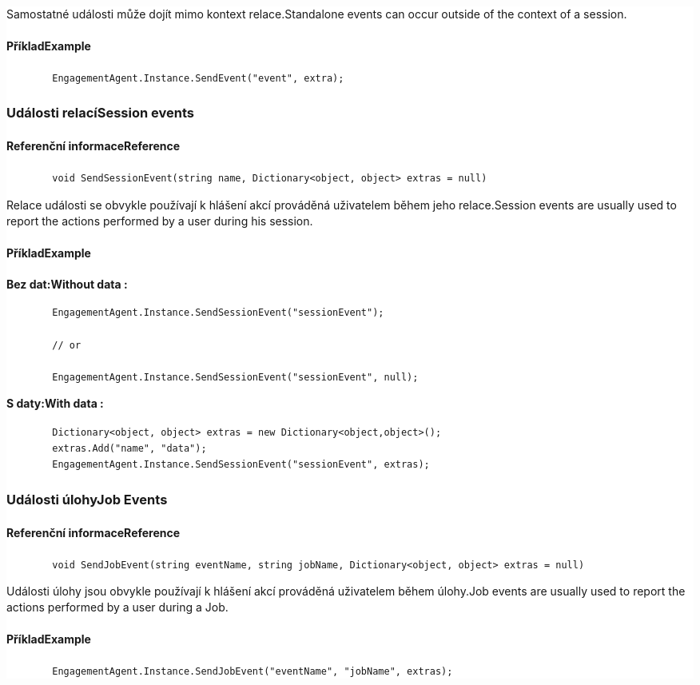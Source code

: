 <span data-ttu-id="42dc8-145">Samostatné události může dojít mimo kontext relace.</span><span class="sxs-lookup"><span data-stu-id="42dc8-145">Standalone events can occur outside of the context of a session.</span></span>

#### <a name="example"></a><span data-ttu-id="42dc8-146">Příklad</span><span class="sxs-lookup"><span data-stu-id="42dc8-146">Example</span></span>
            EngagementAgent.Instance.SendEvent("event", extra);

### <a name="session-events"></a><span data-ttu-id="42dc8-147">Události relací</span><span class="sxs-lookup"><span data-stu-id="42dc8-147">Session events</span></span>
#### <a name="reference"></a><span data-ttu-id="42dc8-148">Referenční informace</span><span class="sxs-lookup"><span data-stu-id="42dc8-148">Reference</span></span>
            void SendSessionEvent(string name, Dictionary<object, object> extras = null)

<span data-ttu-id="42dc8-149">Relace události se obvykle používají k hlášení akcí prováděná uživatelem během jeho relace.</span><span class="sxs-lookup"><span data-stu-id="42dc8-149">Session events are usually used to report the actions performed by a user during his session.</span></span>

#### <a name="example"></a><span data-ttu-id="42dc8-150">Příklad</span><span class="sxs-lookup"><span data-stu-id="42dc8-150">Example</span></span>
<span data-ttu-id="42dc8-151">**Bez dat:**</span><span class="sxs-lookup"><span data-stu-id="42dc8-151">**Without data :**</span></span>

            EngagementAgent.Instance.SendSessionEvent("sessionEvent");

            // or

            EngagementAgent.Instance.SendSessionEvent("sessionEvent", null);

<span data-ttu-id="42dc8-152">**S daty:**</span><span class="sxs-lookup"><span data-stu-id="42dc8-152">**With data :**</span></span>

            Dictionary<object, object> extras = new Dictionary<object,object>();
            extras.Add("name", "data");
            EngagementAgent.Instance.SendSessionEvent("sessionEvent", extras);

### <a name="job-events"></a><span data-ttu-id="42dc8-153">Události úlohy</span><span class="sxs-lookup"><span data-stu-id="42dc8-153">Job Events</span></span>
#### <a name="reference"></a><span data-ttu-id="42dc8-154">Referenční informace</span><span class="sxs-lookup"><span data-stu-id="42dc8-154">Reference</span></span>
            void SendJobEvent(string eventName, string jobName, Dictionary<object, object> extras = null)

<span data-ttu-id="42dc8-155">Události úlohy jsou obvykle používají k hlášení akcí prováděná uživatelem během úlohy.</span><span class="sxs-lookup"><span data-stu-id="42dc8-155">Job events are usually used to report the actions performed by a user during a Job.</span></span>

#### <a name="example"></a><span data-ttu-id="42dc8-156">Příklad</span><span class="sxs-lookup"><span data-stu-id="42dc8-156">Example</span></span>
            EngagementAgent.Instance.SendJobEvent("eventName", "jobName", extras);
